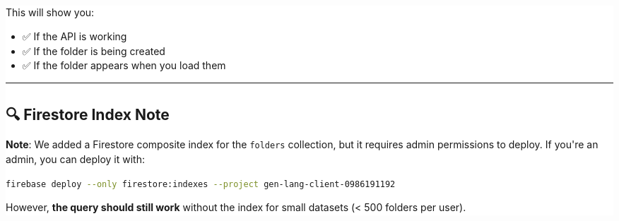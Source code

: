 This will show you:
- ✅ If the API is working
- ✅ If the folder is being created
- ✅ If the folder appears when you load them

---

## 🔍 Firestore Index Note

**Note**: We added a Firestore composite index for the `folders` collection, but it requires admin permissions to deploy. If you're an admin, you can deploy it with:

```bash
firebase deploy --only firestore:indexes --project gen-lang-client-0986191192
```

However, **the query should still work** without the index for small datasets (< 500 folders per user).

